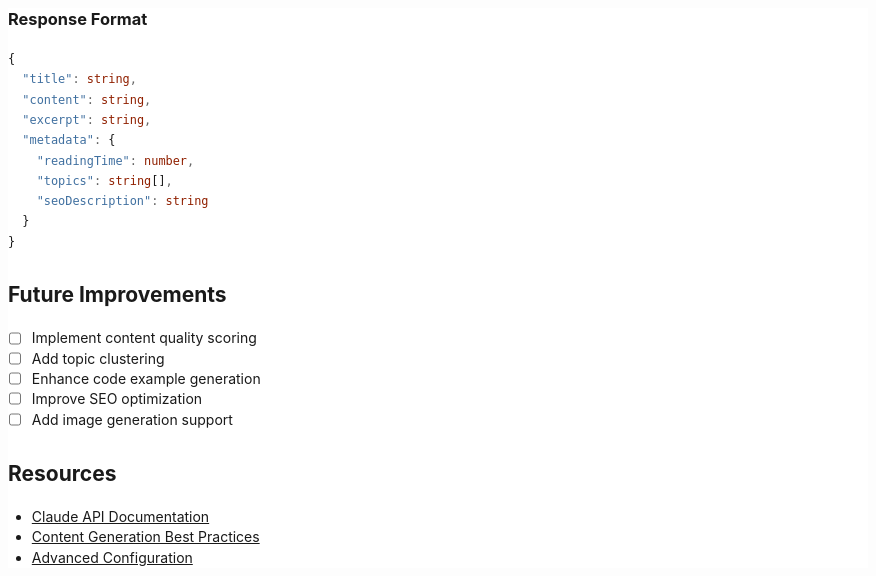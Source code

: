 ### Response Format
```typescript
{
  "title": string,
  "content": string,
  "excerpt": string,
  "metadata": {
    "readingTime": number,
    "topics": string[],
    "seoDescription": string
  }
}
```

## Future Improvements

- [ ] Implement content quality scoring
- [ ] Add topic clustering
- [ ] Enhance code example generation
- [ ] Improve SEO optimization
- [ ] Add image generation support

## Resources

- [Claude API Documentation](https://docs.anthropic.com/)
- [Content Generation Best Practices](../best-practices/content.md)
- [Advanced Configuration](../customization/advanced.md)